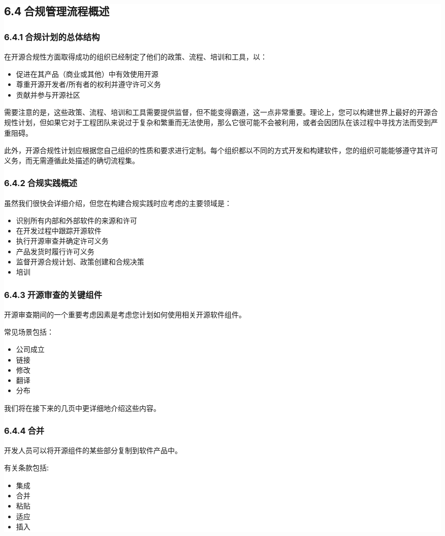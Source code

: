 ## 6.4 合规管理流程概述

### 6.4.1 合规计划的总体结构

在开源合规性方面取得成功的组织已经制定了他们的政策、流程、培训和工具，以：

- 促进在其产品（商业或其他）中有效使用开源
- 尊重开源开发者/所有者的权利并遵守许可义务
- 贡献并参与开源社区

需要注意的是，这些政策、流程、培训和工具需要提供监督，但不能变得霸道，这一点非常重要。理论上，您可以构建世界上最好的开源合规性计划，但如果它对于工程团队来说过于复杂和繁重而无法使用，那么它很可能不会被利用，或者会因团队在该过程中寻找方法而受到严重阻碍。

此外，开源合规性计划应根据您自己组织的性质和要求进行定制。每个组织都以不同的方式开发和构建软件，您的组织可能能够遵守其许可义务，而无需遵循此处描述的确切流程集。

### 6.4.2 合规实践概述

虽然我们很快会详细介绍，但您在构建合规实践时应考虑的主要领域是：

- 识别所有内部和外部软件的来源和许可
- 在开发过程中跟踪开源软件
- 执行开源审查并确定许可义务
- 产品发货时履行许可义务
- 监督开源合规计划、政策创建和合规决策
- 培训

### 6.4.3 开源审查的关键组件

开源审查期间的一个重要考虑因素是考虑您计划如何使用相关开源软件组件。

常见场景包括：

- 公司成立
- 链接
- 修改
- 翻译
- 分布

我们将在接下来的几页中更详细地介绍这些内容。

### 6.4.4 合并

开发人员可以将开源组件的某些部分复制到软件产品中。

有关条款包括:

- 集成
- 合并
- 粘贴
- 适应
- 插入
